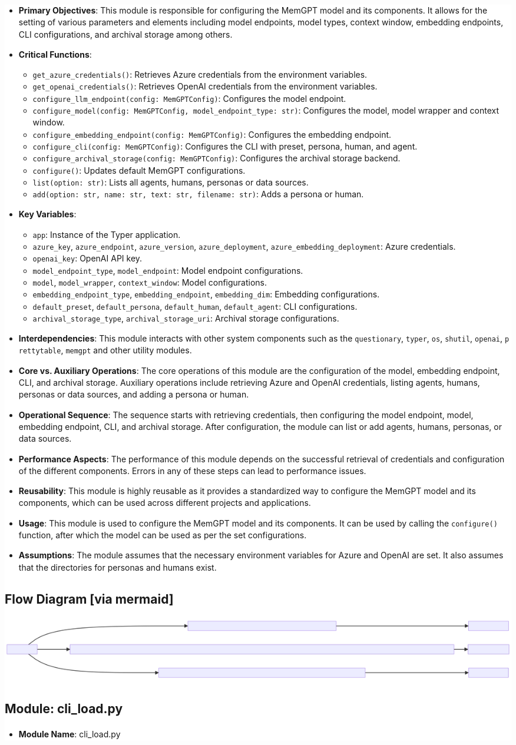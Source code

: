 - **Primary Objectives**: This module is responsible for configuring the MemGPT model and its components. It allows for the setting of various parameters and elements including model endpoints, model types, context window, embedding endpoints, CLI configurations, and archival storage among others. 

- **Critical Functions**: 
  - `get_azure_credentials()`: Retrieves Azure credentials from the environment variables.
  - `get_openai_credentials()`: Retrieves OpenAI credentials from the environment variables.
  - `configure_llm_endpoint(config: MemGPTConfig)`: Configures the model endpoint.
  - `configure_model(config: MemGPTConfig, model_endpoint_type: str)`: Configures the model, model wrapper and context window.
  - `configure_embedding_endpoint(config: MemGPTConfig)`: Configures the embedding endpoint.
  - `configure_cli(config: MemGPTConfig)`: Configures the CLI with preset, persona, human, and agent.
  - `configure_archival_storage(config: MemGPTConfig)`: Configures the archival storage backend.
  - `configure()`: Updates default MemGPT configurations.
  - `list(option: str)`: Lists all agents, humans, personas or data sources.
  - `add(option: str, name: str, text: str, filename: str)`: Adds a persona or human.

- **Key Variables**: 
  - `app`: Instance of the Typer application.
  - `azure_key`, `azure_endpoint`, `azure_version`, `azure_deployment`, `azure_embedding_deployment`: Azure credentials.
  - `openai_key`: OpenAI API key.
  - `model_endpoint_type`, `model_endpoint`: Model endpoint configurations.
  - `model`, `model_wrapper`, `context_window`: Model configurations.
  - `embedding_endpoint_type`, `embedding_endpoint`, `embedding_dim`: Embedding configurations.
  - `default_preset`, `default_persona`, `default_human`, `default_agent`: CLI configurations.
  - `archival_storage_type`, `archival_storage_uri`: Archival storage configurations.

- **Interdependencies**: This module interacts with other system components such as the `questionary`, `typer`, `os`, `shutil`, `openai`, `prettytable`, `memgpt` and other utility modules.

- **Core vs. Auxiliary Operations**: The core operations of this module are the configuration of the model, embedding endpoint, CLI, and archival storage. Auxiliary operations include retrieving Azure and OpenAI credentials, listing agents, humans, personas or data sources, and adding a persona or human.

- **Operational Sequence**: The sequence starts with retrieving credentials, then configuring the model endpoint, model, embedding endpoint, CLI, and archival storage. After configuration, the module can list or add agents, humans, personas, or data sources.

- **Performance Aspects**: The performance of this module depends on the successful retrieval of credentials and configuration of the different components. Errors in any of these steps can lead to performance issues.

- **Reusability**: This module is highly reusable as it provides a standardized way to configure the MemGPT model and its components, which can be used across different projects and applications.

- **Usage**: This module is used to configure the MemGPT model and its components. It can be used by calling the `configure()` function, after which the model can be used as per the set configurations.

- **Assumptions**: The module assumes that the necessary environment variables for Azure and OpenAI are set. It also assumes that the directories for personas and humans exist.
## Flow Diagram [via mermaid]
![diagram](./High_Level_Doc-16.svg)
## Module: cli_load.py
- **Module Name**: cli_load.py